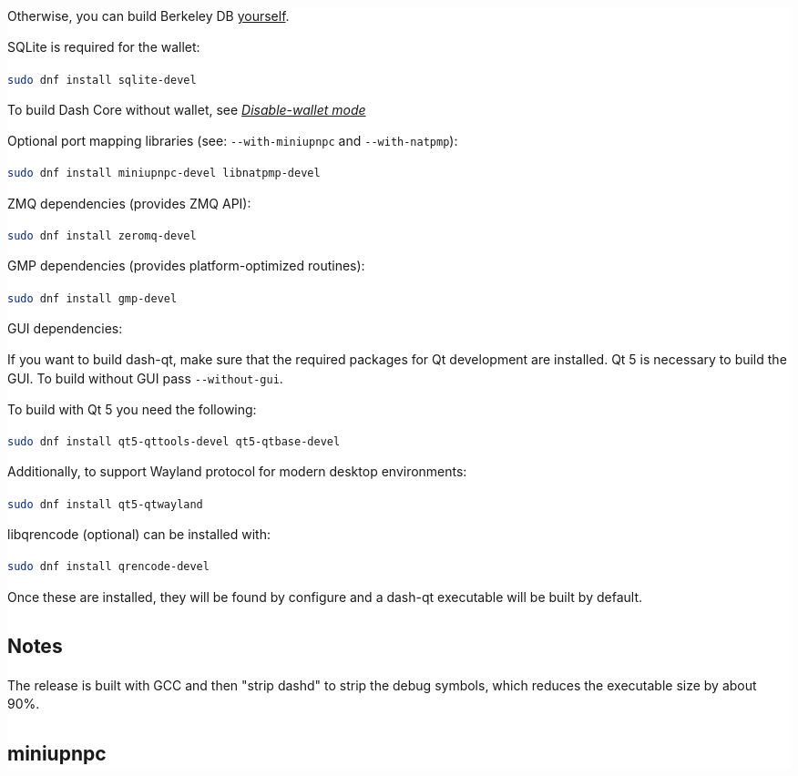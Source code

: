 Otherwise, you can build Berkeley DB [yourself](#berkeley-db).

SQLite is required for the wallet:

```sh
sudo dnf install sqlite-devel
```

To build Dash Core without wallet, see [*Disable-wallet mode*](#disable-wallet-mode)

Optional port mapping libraries (see: `--with-miniupnpc` and `--with-natpmp`):

```sh
sudo dnf install miniupnpc-devel libnatpmp-devel
```

ZMQ dependencies (provides ZMQ API):

```sh
sudo dnf install zeromq-devel
```

GMP dependencies (provides platform-optimized routines):

```sh
sudo dnf install gmp-devel
```

GUI dependencies:

If you want to build dash-qt, make sure that the required packages for Qt development
are installed. Qt 5 is necessary to build the GUI.
To build without GUI pass `--without-gui`.

To build with Qt 5 you need the following:

```sh
sudo dnf install qt5-qttools-devel qt5-qtbase-devel
```

Additionally, to support Wayland protocol for modern desktop environments:

```sh
sudo dnf install qt5-qtwayland
```

libqrencode (optional) can be installed with:

```sh
sudo dnf install qrencode-devel
```

Once these are installed, they will be found by configure and a dash-qt executable will be
built by default.

Notes
-----
The release is built with GCC and then "strip dashd" to strip the debug
symbols, which reduces the executable size by about 90%.


miniupnpc
---------
